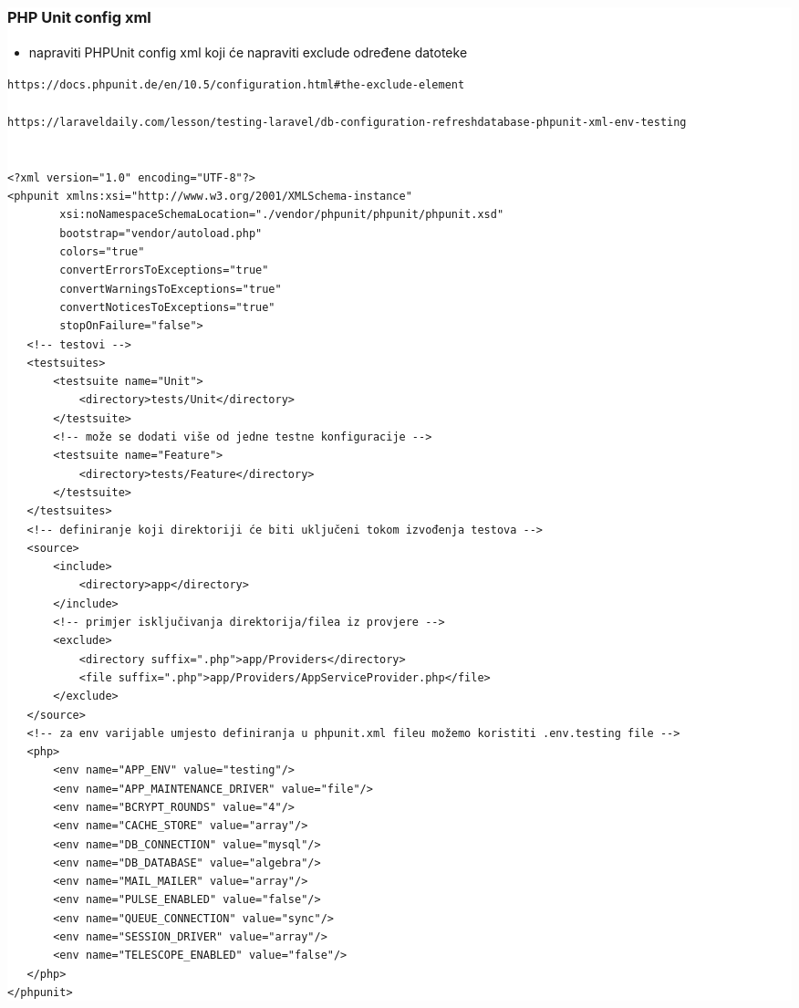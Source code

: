 

### PHP Unit config xml

- napraviti PHPUnit config xml koji će napraviti exclude određene datoteke
 
 ```
https://docs.phpunit.de/en/10.5/configuration.html#the-exclude-element

https://laraveldaily.com/lesson/testing-laravel/db-configuration-refreshdatabase-phpunit-xml-env-testing


<?xml version="1.0" encoding="UTF-8"?>
<phpunit xmlns:xsi="http://www.w3.org/2001/XMLSchema-instance"
         xsi:noNamespaceSchemaLocation="./vendor/phpunit/phpunit/phpunit.xsd"
         bootstrap="vendor/autoload.php"
         colors="true"
         convertErrorsToExceptions="true"
         convertWarningsToExceptions="true"
         convertNoticesToExceptions="true"
         stopOnFailure="false">
    <!-- testovi -->
    <testsuites>
        <testsuite name="Unit">
            <directory>tests/Unit</directory>
        </testsuite>
        <!-- može se dodati više od jedne testne konfiguracije -->
        <testsuite name="Feature">
            <directory>tests/Feature</directory>
        </testsuite>
    </testsuites>
    <!-- definiranje koji direktoriji će biti uključeni tokom izvođenja testova -->
    <source>
        <include>
            <directory>app</directory>
        </include>
        <!-- primjer isključivanja direktorija/filea iz provjere -->
        <exclude>
            <directory suffix=".php">app/Providers</directory> 
            <file suffix=".php">app/Providers/AppServiceProvider.php</file>
        </exclude>
    </source>
    <!-- za env varijable umjesto definiranja u phpunit.xml fileu možemo koristiti .env.testing file -->
    <php>
        <env name="APP_ENV" value="testing"/>
        <env name="APP_MAINTENANCE_DRIVER" value="file"/>
        <env name="BCRYPT_ROUNDS" value="4"/>
        <env name="CACHE_STORE" value="array"/> 
        <env name="DB_CONNECTION" value="mysql"/>
        <env name="DB_DATABASE" value="algebra"/>
        <env name="MAIL_MAILER" value="array"/>
        <env name="PULSE_ENABLED" value="false"/>
        <env name="QUEUE_CONNECTION" value="sync"/>
        <env name="SESSION_DRIVER" value="array"/>
        <env name="TELESCOPE_ENABLED" value="false"/>
    </php>
</phpunit>
 ```
